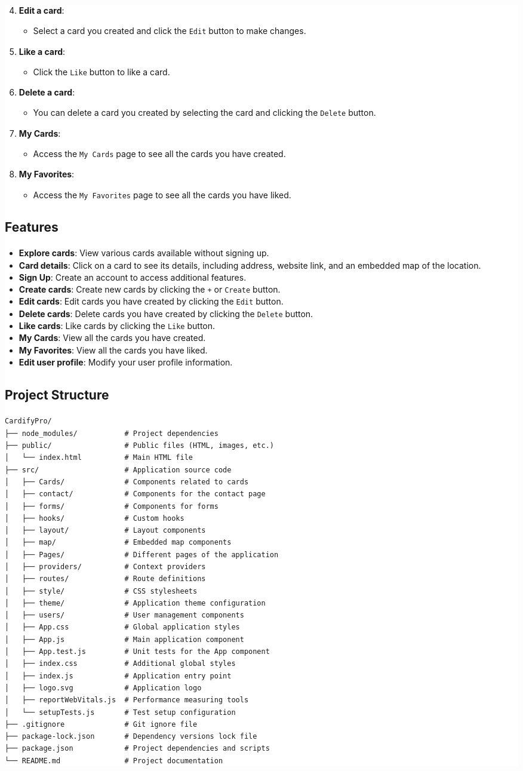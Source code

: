 4. **Edit a card**:
   - Select a card you created and click the `Edit` button to make changes.

5. **Like a card**:
   - Click the `Like` button to like a card.

6. **Delete a card**:
   - You can delete a card you created by selecting the card and clicking the `Delete` button.

7. **My Cards**:
   - Access the `My Cards` page to see all the cards you have created.

8. **My Favorites**:
   - Access the `My Favorites` page to see all the cards you have liked.

## Features

- **Explore cards**: View various cards available without signing up.
- **Card details**: Click on a card to see its details, including address, website link, and an embedded map of the location.
- **Sign Up**: Create an account to access additional features.
- **Create cards**: Create new cards by clicking the `+` or `Create` button.
- **Edit cards**: Edit cards you have created by clicking the `Edit` button.
- **Delete cards**: Delete cards you have created by clicking the `Delete` button.
- **Like cards**: Like cards by clicking the `Like` button.
- **My Cards**: View all the cards you have created.
- **My Favorites**: View all the cards you have liked.
- **Edit user profile**: Modify your user profile information.

## Project Structure

```
CardifyPro/
├── node_modules/           # Project dependencies
├── public/                 # Public files (HTML, images, etc.)
│   └── index.html          # Main HTML file
├── src/                    # Application source code
│   ├── Cards/              # Components related to cards
│   ├── contact/            # Components for the contact page
│   ├── forms/              # Components for forms
│   ├── hooks/              # Custom hooks
│   ├── layout/             # Layout components
│   ├── map/                # Embedded map components
│   ├── Pages/              # Different pages of the application
│   ├── providers/          # Context providers
│   ├── routes/             # Route definitions
│   ├── style/              # CSS stylesheets
│   ├── theme/              # Application theme configuration
│   ├── users/              # User management components
│   ├── App.css             # Global application styles
│   ├── App.js              # Main application component
│   ├── App.test.js         # Unit tests for the App component
│   ├── index.css           # Additional global styles
│   ├── index.js            # Application entry point
│   ├── logo.svg            # Application logo
│   ├── reportWebVitals.js  # Performance measuring tools
│   └── setupTests.js       # Test setup configuration
├── .gitignore              # Git ignore file
├── package-lock.json       # Dependency versions lock file
├── package.json            # Project dependencies and scripts
└── README.md               # Project documentation
```
